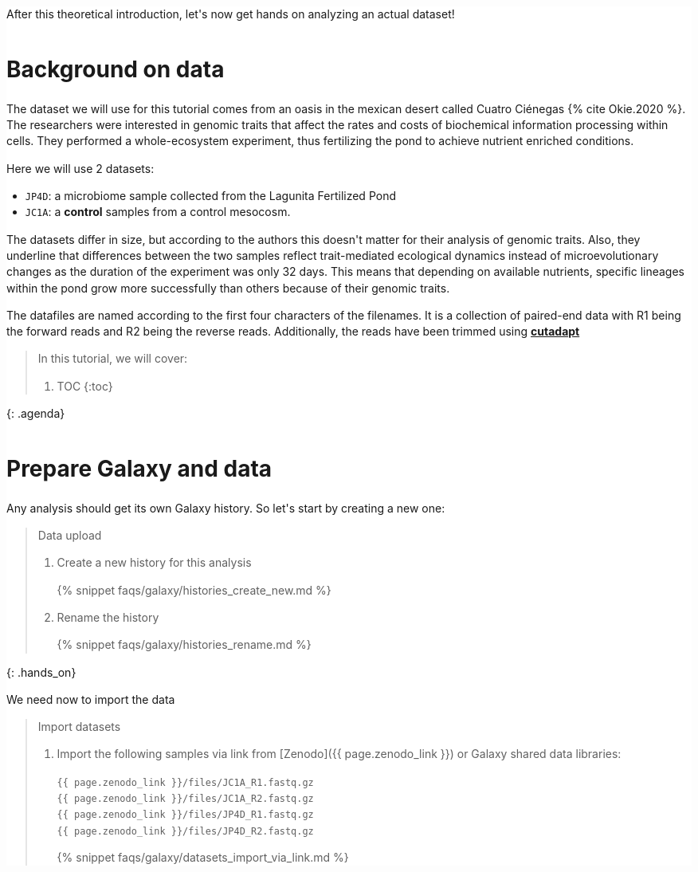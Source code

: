 After this theoretical introduction, let's now get hands on analyzing an actual dataset!

# Background on data

The dataset we will use for this tutorial comes from an oasis in the mexican desert called Cuatro Ciénegas {% cite Okie.2020 %}. The researchers were interested in genomic traits that affect the rates and costs of biochemical information processing within cells. They performed a whole-ecosystem experiment, thus fertilizing the pond to achieve nutrient enriched conditions.

Here we will use 2 datasets:
- `JP4D`: a microbiome sample collected from the Lagunita Fertilized Pond
- `JC1A`: a **control** samples from a control mesocosm.

The datasets differ in size, but according to the authors this doesn't matter for their analysis of genomic traits. Also, they underline that differences between the two samples reflect trait-mediated ecological dynamics instead of microevolutionary changes as the duration of the experiment was only 32 days. This means that depending on available nutrients, specific lineages within the pond grow more successfully than others because of their genomic traits.

The datafiles are named according to the first four characters of the filenames.
It is a collection of paired-end data with R1 being the forward reads and R2 being the reverse reads. Additionally, the reads have been trimmed using [__cutadapt__ ](https://training.galaxyproject.org/training-material/topics/sequence-analysis/tutorials/quality-control/tutorial.html#trim-and-filter---short-reads)

> <agenda-title></agenda-title>
>
> In this tutorial, we will cover:
>
> 1. TOC
> {:toc}
>
{: .agenda}

# Prepare Galaxy and data

Any analysis should get its own Galaxy history. So let's start by creating a new one:

> <hands-on-title>Data upload</hands-on-title>
>
> 1. Create a new history for this analysis
>
>    {% snippet faqs/galaxy/histories_create_new.md %}
>
> 2. Rename the history
>
>    {% snippet faqs/galaxy/histories_rename.md %}
>
{: .hands_on}

We need now to import the data

> <hands-on-title>Import datasets</hands-on-title>
>
> 1. Import the following samples via link from [Zenodo]({{ page.zenodo_link }}) or Galaxy shared data libraries:
>
>    ```text
>    {{ page.zenodo_link }}/files/JC1A_R1.fastq.gz
>    {{ page.zenodo_link }}/files/JC1A_R2.fastq.gz
>    {{ page.zenodo_link }}/files/JP4D_R1.fastq.gz
>    {{ page.zenodo_link }}/files/JP4D_R2.fastq.gz
>    ```
>
>    {% snippet faqs/galaxy/datasets_import_via_link.md %}